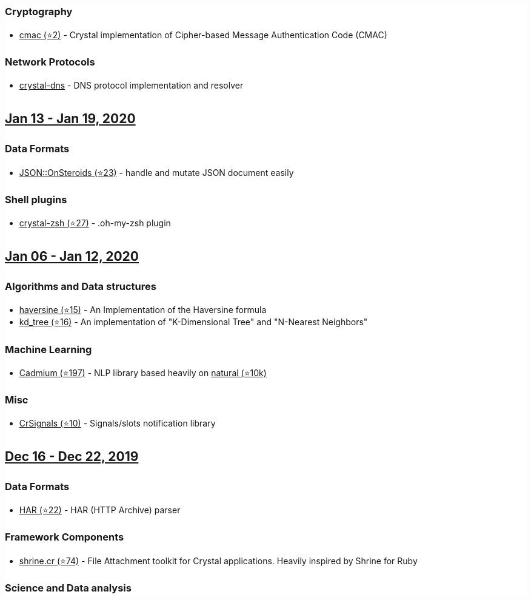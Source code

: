 ### Cryptography

*   [cmac (⭐2)](https://github.com/spider-gazelle/cmac) - Crystal implementation of Cipher-based Message Authentication Code (CMAC)

### Network Protocols

*   [crystal-dns](https://gitlab.com/jgillich/crystal-dns) - DNS protocol implementation and resolver

## [Jan 13 - Jan 19, 2020](/content/2020/2/README.md)

### Data Formats

*   [JSON::OnSteroids (⭐23)](https://github.com/anykeyh/json_on_steroids) - handle and mutate JSON document easily

### Shell plugins

*   [crystal-zsh (⭐27)](https://github.com/veelenga/crystal-zsh) - .oh-my-zsh plugin

## [Jan 06 - Jan 12, 2020](/content/2020/1/README.md)

### Algorithms and Data structures

*   [haversine (⭐15)](https://github.com/geocrystal/haversine) - An Implementation of the Haversine formula
*   [kd\_tree (⭐16)](https://github.com/geocrystal/kd_tree) - An implementation of "K-Dimensional Tree" and "N-Nearest Neighbors"

### Machine Learning

*   [Cadmium (⭐197)](https://github.com/cadmiumcr/cadmium) - NLP library based heavily on [natural (⭐10k)](https://github.com/NaturalNode/natural)

### Misc

*   [CrSignals (⭐10)](https://github.com/firejox/CrSignals) - Signals/slots notification library

## [Dec 16 - Dec 22, 2019](/content/2019/50/README.md)

### Data Formats

*   [HAR (⭐22)](https://github.com/NeuraLegion/har) - HAR (HTTP Archive) parser

### Framework Components

*   [shrine.cr (⭐74)](https://github.com/jetrockets/shrine.cr) - File Attachment toolkit for Crystal applications. Heavily inspired by Shrine for Ruby

### Science and Data analysis
